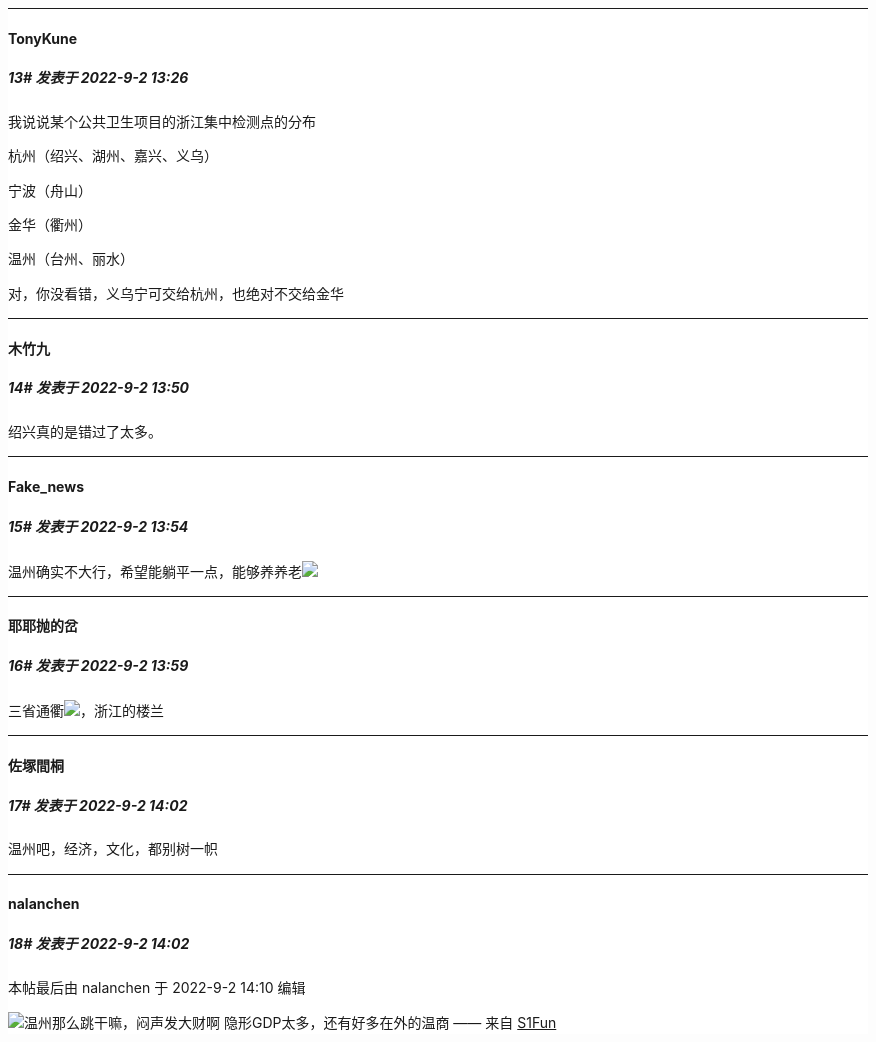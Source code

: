 *****

####  TonyKune  
##### 13#       发表于 2022-9-2 13:26

我说说某个公共卫生项目的浙江集中检测点的分布

杭州（绍兴、湖州、嘉兴、义乌）

宁波（舟山）

金华（衢州）

温州（台州、丽水）

对，你没看错，义乌宁可交给杭州，也绝对不交给金华

*****

####  木竹九  
##### 14#       发表于 2022-9-2 13:50

绍兴真的是错过了太多。

*****

####  Fake_news  
##### 15#       发表于 2022-9-2 13:54

温州确实不大行，希望能躺平一点，能够养养老<img src="https://static.saraba1st.com/image/smiley/face2017/034.png" referrerpolicy="no-referrer">

*****

####  耶耶抛的岔  
##### 16#       发表于 2022-9-2 13:59

三省通衢<img src="https://static.saraba1st.com/image/smiley/face2017/035.png" referrerpolicy="no-referrer">，浙江的楼兰

*****

####  佐塚間桐  
##### 17#       发表于 2022-9-2 14:02

温州吧，经济，文化，都别树一帜

*****

####  nalanchen  
##### 18#       发表于 2022-9-2 14:02

 本帖最后由 nalanchen 于 2022-9-2 14:10 编辑 

<img src="https://static.saraba1st.com/image/smiley/face2017/067.png" referrerpolicy="no-referrer">温州那么跳干嘛，闷声发大财啊
隐形GDP太多，还有好多在外的温商
—— 来自 [S1Fun](https://s1fun.koalcat.com)
